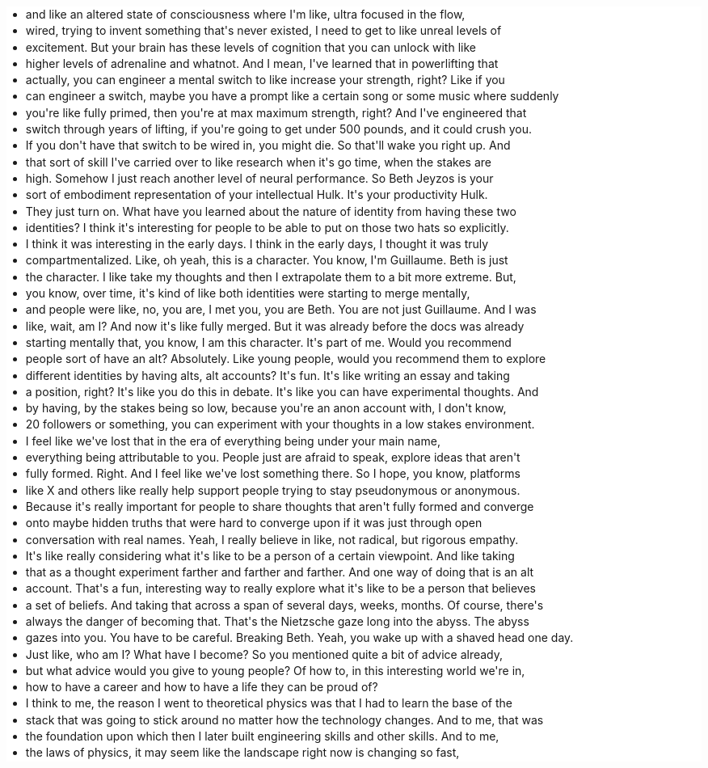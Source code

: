*  and like an altered state of consciousness where I'm like, ultra focused in the flow,
*  wired, trying to invent something that's never existed, I need to get to like unreal levels of
*  excitement. But your brain has these levels of cognition that you can unlock with like
*  higher levels of adrenaline and whatnot. And I mean, I've learned that in powerlifting that
*  actually, you can engineer a mental switch to like increase your strength, right? Like if you
*  can engineer a switch, maybe you have a prompt like a certain song or some music where suddenly
*  you're like fully primed, then you're at max maximum strength, right? And I've engineered that
*  switch through years of lifting, if you're going to get under 500 pounds, and it could crush you.
*  If you don't have that switch to be wired in, you might die. So that'll wake you right up. And
*  that sort of skill I've carried over to like research when it's go time, when the stakes are
*  high. Somehow I just reach another level of neural performance. So Beth Jeyzos is your
*  sort of embodiment representation of your intellectual Hulk. It's your productivity Hulk.
*  They just turn on. What have you learned about the nature of identity from having these two
*  identities? I think it's interesting for people to be able to put on those two hats so explicitly.
*  I think it was interesting in the early days. I think in the early days, I thought it was truly
*  compartmentalized. Like, oh yeah, this is a character. You know, I'm Guillaume. Beth is just
*  the character. I like take my thoughts and then I extrapolate them to a bit more extreme. But,
*  you know, over time, it's kind of like both identities were starting to merge mentally,
*  and people were like, no, you are, I met you, you are Beth. You are not just Guillaume. And I was
*  like, wait, am I? And now it's like fully merged. But it was already before the docs was already
*  starting mentally that, you know, I am this character. It's part of me. Would you recommend
*  people sort of have an alt? Absolutely. Like young people, would you recommend them to explore
*  different identities by having alts, alt accounts? It's fun. It's like writing an essay and taking
*  a position, right? It's like you do this in debate. It's like you can have experimental thoughts. And
*  by having, by the stakes being so low, because you're an anon account with, I don't know,
*  20 followers or something, you can experiment with your thoughts in a low stakes environment.
*  I feel like we've lost that in the era of everything being under your main name,
*  everything being attributable to you. People just are afraid to speak, explore ideas that aren't
*  fully formed. Right. And I feel like we've lost something there. So I hope, you know, platforms
*  like X and others like really help support people trying to stay pseudonymous or anonymous.
*  Because it's really important for people to share thoughts that aren't fully formed and converge
*  onto maybe hidden truths that were hard to converge upon if it was just through open
*  conversation with real names. Yeah, I really believe in like, not radical, but rigorous empathy.
*  It's like really considering what it's like to be a person of a certain viewpoint. And like taking
*  that as a thought experiment farther and farther and farther. And one way of doing that is an alt
*  account. That's a fun, interesting way to really explore what it's like to be a person that believes
*  a set of beliefs. And taking that across a span of several days, weeks, months. Of course, there's
*  always the danger of becoming that. That's the Nietzsche gaze long into the abyss. The abyss
*  gazes into you. You have to be careful. Breaking Beth. Yeah, you wake up with a shaved head one day.
*  Just like, who am I? What have I become? So you mentioned quite a bit of advice already,
*  but what advice would you give to young people? Of how to, in this interesting world we're in,
*  how to have a career and how to have a life they can be proud of?
*  I think to me, the reason I went to theoretical physics was that I had to learn the base of the
*  stack that was going to stick around no matter how the technology changes. And to me, that was
*  the foundation upon which then I later built engineering skills and other skills. And to me,
*  the laws of physics, it may seem like the landscape right now is changing so fast,
